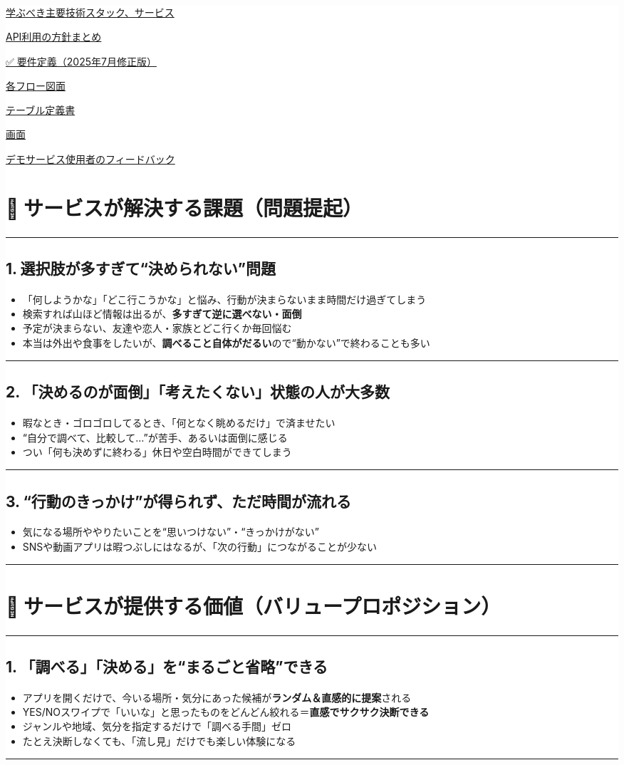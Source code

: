 
[学ぶべき主要技術スタック、サービス](https://www.notion.so/21c88f4c7b3a802b8288ee808b3c41e0?pvs=21)

[API利用の方針まとめ](https://www.notion.so/API-22288f4c7b3a8066ba2fe5b24732a567?pvs=21)

[✅ 要件定義（2025年7月修正版）](https://www.notion.so/2025-7-22588f4c7b3a8000a04ec27cc9f0d879?pvs=21)

[各フロー図面](https://www.notion.so/22c88f4c7b3a805d8279d395ae2cb5f7?pvs=21)

[テーブル定義書](https://www.notion.so/22e88f4c7b3a80a0a12de37e83ce3f9c?pvs=21)

[画面](https://www.notion.so/23088f4c7b3a80b790d7c53fd9cb202c?pvs=21)

[デモサービス使用者のフィードバック](https://www.notion.so/23188f4c7b3a802f9d98d3dae676d2fe?pvs=21)

# 🎯 サービスが解決する課題（問題提起）

---

## **1. 選択肢が多すぎて“決められない”問題**

- 「何しようかな」「どこ行こうかな」と悩み、行動が決まらないまま時間だけ過ぎてしまう
- 検索すれば山ほど情報は出るが、**多すぎて逆に選べない・面倒**
- 予定が決まらない、友達や恋人・家族とどこ行くか毎回悩む
- 本当は外出や食事をしたいが、**調べること自体がだるい**ので“動かない”で終わることも多い

---

## **2. 「決めるのが面倒」「考えたくない」状態の人が大多数**

- 暇なとき・ゴロゴロしてるとき、「何となく眺めるだけ」で済ませたい
- “自分で調べて、比較して…”が苦手、あるいは面倒に感じる
- つい「何も決めずに終わる」休日や空白時間ができてしまう

---

## **3. “行動のきっかけ”が得られず、ただ時間が流れる**

- 気になる場所ややりたいことを“思いつけない”・“きっかけがない”
- SNSや動画アプリは暇つぶしにはなるが、「次の行動」につながることが少ない

---

# 🚀 サービスが提供する価値（バリュープロポジション）

---

## **1. 「調べる」「決める」を“まるごと省略”できる**

- アプリを開くだけで、今いる場所・気分にあった候補が**ランダム＆直感的に提案**される
- YES/NOスワイプで「いいな」と思ったものをどんどん絞れる＝**直感でサクサク決断できる**
- ジャンルや地域、気分を指定するだけで「調べる手間」ゼロ
- たとえ決断しなくても、「流し見」だけでも楽しい体験になる

---